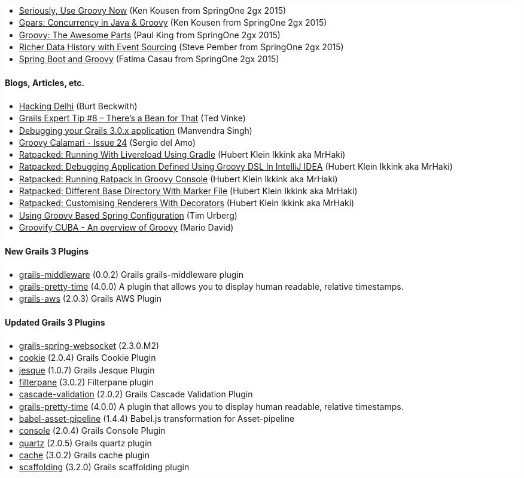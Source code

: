 *   [Seriously, Use Groovy Now](http://www.infoq.com/presentations/groovy-java) (Ken Kousen from SpringOne 2gx 2015)
*   [Gpars: Concurrency in Java & Groovy](http://www.infoq.com/presentations/gpars) (Ken Kousen from SpringOne 2gx 2015)
*   [Groovy: The Awesome Parts](http://www.infoq.com/presentations/groovy-features-ecosystem) (Paul King from SpringOne 2gx 2015)
*   [Richer Data History with Event Sourcing](http://www.infoq.com/presentations/event-sourcing-groovy) (Steve Pember from SpringOne 2gx 2015)
*   [Spring Boot and Groovy](https://dzone.com/articles/springone2gx-2015-replay-spring-boot-and-groovy) (Fatima Casau from SpringOne 2gx 2015)

#### Blogs, Articles, etc.

*   [Hacking Delhi](http://burtbeckwith.com/blog/?p=2410) (Burt Beckwith)
*   [Grails Expert Tip #8 – There’s a Bean for That](https://tedvinke.wordpress.com/2016/01/25/grails-expert-tip-8-theres-a-bean-for-that/) (Ted Vinke)
*   [Debugging your Grails 3.0.x application](http://www.tothenew.com/blog/debugging-your-grails-3-0-x-application/) (Manvendra Singh)
*   [Groovy Calamari - Issue 24](http://groovycalamari.com/issues/24) (Sergio del Amo)
*   [Ratpacked: Running With Livereload Using Gradle](http://mrhaki.blogspot.dk/2016/01/ratpacked-running-with-livereload-using.html) (Hubert Klein Ikkink aka MrHaki)
*   [Ratpacked: Debugging Application Defined Using Groovy DSL In IntelliJ IDEA](http://mrhaki.blogspot.dk/2016/01/ratpacked-debugging-application-defined.html) (Hubert Klein Ikkink aka MrHaki)
*   [Ratpacked: Running Ratpack In Groovy Console](http://mrhaki.blogspot.dk/2016/01/ratpacked-running-ratpack-in-groovy.html) (Hubert Klein Ikkink aka MrHaki)
*   [Ratpacked: Different Base Directory With Marker File](http://mrhaki.blogspot.dk/2016/01/ratpacked-different-base-directory-with.html) (Hubert Klein Ikkink aka MrHaki)
*   [Ratpacked: Customising Renderers With Decorators](http://mrhaki.blogspot.dk/2016/01/ratpacked-customising-renderers-with.html) (Hubert Klein Ikkink aka MrHaki)
*   [Using Groovy Based Spring Configuration](https://objectpartners.com/2016/01/12/using-groovy-based-spring-configuration/) (Tim Urberg)
*   [Groovify CUBA - An overview of Groovy](http://www.road-to-cuba-and-beyond.com/groovify-cuba-app-groovy-overview/) (Mario David)

#### New Grails 3 Plugins

*   [grails-middleware](https://bintray.com/lduarte/plugins/grails-middleware/view) (0.0.2) Grails grails-middleware plugin
*   [grails-pretty-time](https://bintray.com/cazacugmihai/plugins/grails-pretty-time/view) (4.0.0) A plugin that allows you to display human readable, relative timestamps.
*   [grails-aws](https://bintray.com/grails-aws/grails-plugins/org.grails.plugins:grails-aws/view) (2.0.3) Grails AWS Plugin

#### Updated Grails 3 Plugins

*   [grails-spring-websocket](https://bintray.com/zyro/maven/grails-spring-websocket/view) (2.3.0.M2)
*   [cookie](https://bintray.com/ctoestreich/grails-plugins/cookie/view) (2.0.4) Grails Cookie Plugin
*   [jesque](https://bintray.com/ctoestreich/grails-plugins/jesque/view) (1.0.7) Grails Jesque Plugin
*   [filterpane](https://bintray.com/ctoestreich/grails-plugins/filterpane/view) (3.0.2) Filterpane plugin
*   [cascade-validation](https://bintray.com/ctoestreich/grails-plugins/cascade-validation/view) (2.0.2) Grails Cascade Validation Plugin
*   [grails-pretty-time](https://bintray.com/cazacugmihai/plugins/grails-pretty-time/view) (4.0.0) A plugin that allows you to display human readable, relative timestamps.
*   [babel-asset-pipeline](https://bintray.com/errbuddy/plugins/babel-asset-pipeline/view) (1.4.4) Babel.js transformation for Asset-pipeline
*   [console](https://bintray.com/sheehan/grails-plugins/console/view) (2.0.4) Grails Console Plugin
*   [quartz](https://bintray.com/grails/plugins/quartz/view) (2.0.5) Grails quartz plugin
*   [cache](https://bintray.com/grails/plugins/cache/view) (3.0.2) Grails cache plugin
*   [scaffolding](https://bintray.com/grails/plugins/scaffolding/view) (3.2.0) Grails scaffolding plugin